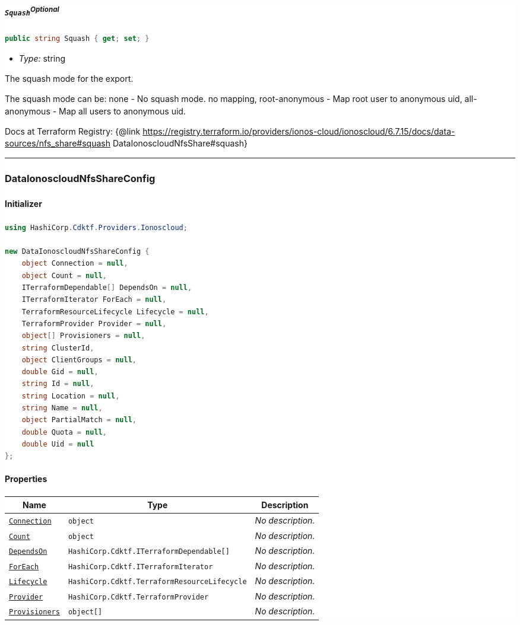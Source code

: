 
##### `Squash`<sup>Optional</sup> <a name="Squash" id="@cdktf/provider-ionoscloud.dataIonoscloudNfsShare.DataIonoscloudNfsShareClientGroupsNfs.property.squash"></a>

```csharp
public string Squash { get; set; }
```

- *Type:* string

The squash mode for the export.

The squash mode can be: none - No squash mode. no mapping, root-anonymous - Map root user to anonymous uid, all-anonymous - Map all users to anonymous uid.

Docs at Terraform Registry: {@link https://registry.terraform.io/providers/ionos-cloud/ionoscloud/6.7.15/docs/data-sources/nfs_share#squash DataIonoscloudNfsShare#squash}

---

### DataIonoscloudNfsShareConfig <a name="DataIonoscloudNfsShareConfig" id="@cdktf/provider-ionoscloud.dataIonoscloudNfsShare.DataIonoscloudNfsShareConfig"></a>

#### Initializer <a name="Initializer" id="@cdktf/provider-ionoscloud.dataIonoscloudNfsShare.DataIonoscloudNfsShareConfig.Initializer"></a>

```csharp
using HashiCorp.Cdktf.Providers.Ionoscloud;

new DataIonoscloudNfsShareConfig {
    object Connection = null,
    object Count = null,
    ITerraformDependable[] DependsOn = null,
    ITerraformIterator ForEach = null,
    TerraformResourceLifecycle Lifecycle = null,
    TerraformProvider Provider = null,
    object[] Provisioners = null,
    string ClusterId,
    object ClientGroups = null,
    double Gid = null,
    string Id = null,
    string Location = null,
    string Name = null,
    object PartialMatch = null,
    double Quota = null,
    double Uid = null
};
```

#### Properties <a name="Properties" id="Properties"></a>

| **Name** | **Type** | **Description** |
| --- | --- | --- |
| <code><a href="#@cdktf/provider-ionoscloud.dataIonoscloudNfsShare.DataIonoscloudNfsShareConfig.property.connection">Connection</a></code> | <code>object</code> | *No description.* |
| <code><a href="#@cdktf/provider-ionoscloud.dataIonoscloudNfsShare.DataIonoscloudNfsShareConfig.property.count">Count</a></code> | <code>object</code> | *No description.* |
| <code><a href="#@cdktf/provider-ionoscloud.dataIonoscloudNfsShare.DataIonoscloudNfsShareConfig.property.dependsOn">DependsOn</a></code> | <code>HashiCorp.Cdktf.ITerraformDependable[]</code> | *No description.* |
| <code><a href="#@cdktf/provider-ionoscloud.dataIonoscloudNfsShare.DataIonoscloudNfsShareConfig.property.forEach">ForEach</a></code> | <code>HashiCorp.Cdktf.ITerraformIterator</code> | *No description.* |
| <code><a href="#@cdktf/provider-ionoscloud.dataIonoscloudNfsShare.DataIonoscloudNfsShareConfig.property.lifecycle">Lifecycle</a></code> | <code>HashiCorp.Cdktf.TerraformResourceLifecycle</code> | *No description.* |
| <code><a href="#@cdktf/provider-ionoscloud.dataIonoscloudNfsShare.DataIonoscloudNfsShareConfig.property.provider">Provider</a></code> | <code>HashiCorp.Cdktf.TerraformProvider</code> | *No description.* |
| <code><a href="#@cdktf/provider-ionoscloud.dataIonoscloudNfsShare.DataIonoscloudNfsShareConfig.property.provisioners">Provisioners</a></code> | <code>object[]</code> | *No description.* |